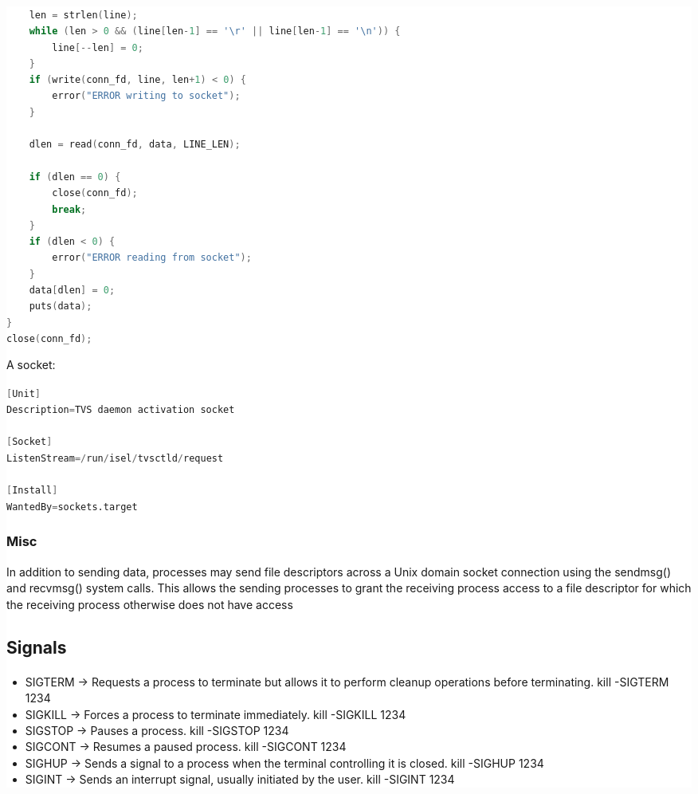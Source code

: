 ```c
    len = strlen(line);
    while (len > 0 && (line[len-1] == '\r' || line[len-1] == '\n')) {
        line[--len] = 0;
    }
    if (write(conn_fd, line, len+1) < 0) {
        error("ERROR writing to socket");
    }
    
    dlen = read(conn_fd, data, LINE_LEN);

    if (dlen == 0) {
        close(conn_fd);
        break;
    }
    if (dlen < 0) {
        error("ERROR reading from socket");
    }
    data[dlen] = 0;
    puts(data);
}
close(conn_fd);
```

A socket:
```s
[Unit]
Description=TVS daemon activation socket

[Socket]
ListenStream=/run/isel/tvsctld/request

[Install]
WantedBy=sockets.target
```

### Misc
In addition to sending data, processes may send file descriptors across a Unix domain socket connection using the sendmsg() and recvmsg() system calls. This allows the sending processes to grant the receiving process access to a file descriptor for which the receiving process otherwise does not have access

## Signals
- SIGTERM -> Requests a process to terminate but allows it to perform cleanup operations before terminating. kill -SIGTERM 1234
- SIGKILL -> Forces a process to terminate immediately.	kill -SIGKILL 1234
- SIGSTOP -> Pauses a process.	kill -SIGSTOP 1234
- SIGCONT -> Resumes a paused process.	kill -SIGCONT 1234
- SIGHUP -> Sends a signal to a process when the terminal controlling it is closed.	kill -SIGHUP 1234
- SIGINT -> Sends an interrupt signal, usually initiated by the user.	kill -SIGINT 1234
